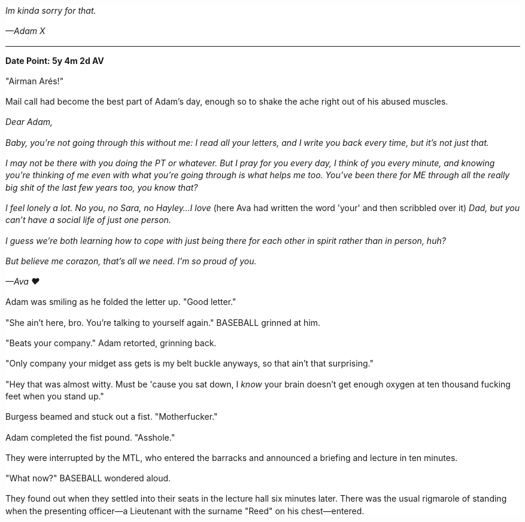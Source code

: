 *Im kinda sorry for that.*

*—Adam X*

* * *

**Date Point: 5y 4m 2d AV**

"Airman Arés!"

Mail call had become the best part of Adam’s day, enough so to shake the
ache right out of his abused muscles.

*Dear Adam,*

*Baby, you’re not going through this without me: I read all your
letters, and I write you back every time, but it’s not just that.*

*I may not be there with you doing the PT or whatever. But I pray for
you every day, I think of you every minute, and knowing you’re
thinking of me even with what you’re going through is what helps me
too. You’ve been there for ME through all the really big shit of the
last few years too, you know that?*

*I feel lonely a lot. No you, no Sara, no Hayley…I love* (here Ava had written the word 'your' and then scribbled over it) *Dad,
but you can’t have a social life of just one person.*

*I guess we’re both learning how to cope with just being there for
each other in spirit rather than in person, huh?*

*But believe me corazon, that’s all we need. I’m so proud of you.*

*—Ava ♥*

Adam was smiling as he folded the letter up. "Good letter."

"She ain’t here, bro. You’re talking to yourself again." BASEBALL
grinned at him.

"Beats your company." Adam retorted, grinning back.

"Only company your midget ass gets is my belt buckle anyways, so that
ain’t that surprising."

"Hey that was almost witty. Must be 'cause you sat down, I *know* your
brain doesn’t get enough oxygen at ten thousand fucking feet when you
stand up."

Burgess beamed and stuck out a fist. "Motherfucker."

Adam completed the fist pound. "Asshole."

They were interrupted by the MTL, who entered the barracks and announced
a briefing and lecture in ten minutes.

"What now?" BASEBALL wondered aloud.

They found out when they settled into their seats in the lecture hall
six minutes later. There was the usual rigmarole of standing when the
presenting officer—a Lieutenant with the surname "Reed" on his
chest—entered.
